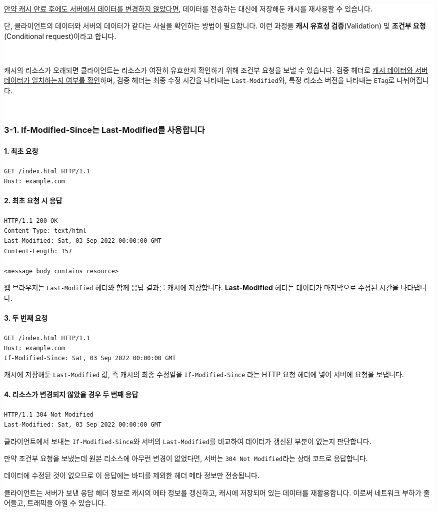 <u>만약 캐시 만료 후에도 서버에서 데이터를 변경하지 않았다면</u>, 데이터를 전송하는 대신에 저장해둔 캐시를 재사용할 수 있습니다.

단, 클라이언트의 데이터와 서버의 데이터가 같다는 사실을 확인하는 방법이 필요합니다. 이런 과정을 **캐시 유효성 검증**(Validation) 및 **조건부 요청**(Conditional request)이라고 합니다.

<br/>

캐시의 리소스가 오래되면 클라이언트는 리소스가 여전히 유효한지 확인하기 위해 조건부 요청을 보낼 수 있습니다. 검증 헤더로 <u>캐시 데이터와 서버 데이터가 일치하는지 여부를 확인</u>하며, 검증 헤더는 최종 수정 시간을 나타내는 `Last-Modified`와, 특정 리소스 버전을 나타내는 `ETag`로 나뉘어집니다.

<br/>

### 3-1. If-Modified-Since는 Last-Modified를 사용합니다

#### 1. 최초 요청

```http
GET /index.html HTTP/1.1
Host: example.com
```

#### 2. 최초 요청 시 응답

```http
HTTP/1.1 200 OK
Content-Type: text/html
Last-Modified: Sat, 03 Sep 2022 00:00:00 GMT
Content-Length: 157

<message body contains resource>
```

웹 브라우저는 `Last-Modified` 헤더와 함께 응답 결과를 캐시에 저장합니다.
**Last-Modified** 헤더는 <u>데이터가 마지막으로 수정된 시간</u>을 나타냅니다.

#### 3. 두 번째 요청

```http
GET /index.html HTTP/1.1
Host: example.com
If-Modified-Since: Sat, 03 Sep 2022 00:00:00 GMT
```

캐시에 저장해둔 `Last-Modified` 값, 즉 캐시의 최종 수정일을 `If-Modified-Since` 라는 HTTP 요청 헤더에 넣어 서버에 요청을 보냅니다.

#### 4. 리소스가 변경되지 않았을 경우 두 번째 응답

```http
HTTP/1.1 304 Not Modified
Last-Modified: Sat, 03 Sep 2022 00:00:00 GMT
```

클라이언트에서 보내는 `If-Modified-Since`와 서버의 `Last-Modified`를 비교하여 데이터가 갱신된 부분이 없는지 판단합니다.

만약 조건부 요청을 보냈는데 원본 리소스에 아무런 변경이 없었다면, 서버는 `304 Not Modified`라는 상태 코드로 응답합니다.

데이터에 수정된 것이 없으므로 이 응답에는 바디를 제외한 헤더 메타 정보만 전송됩니다.

클라이언트는 서버가 보낸 응답 헤더 정보로 캐시의 메타 정보를 갱신하고, 캐시에 저장되어 있는 데이터를 재활용합니다. 이로써 네트워크 부하가 줄어들고, 트래픽을 아낄 수 있습니다.
